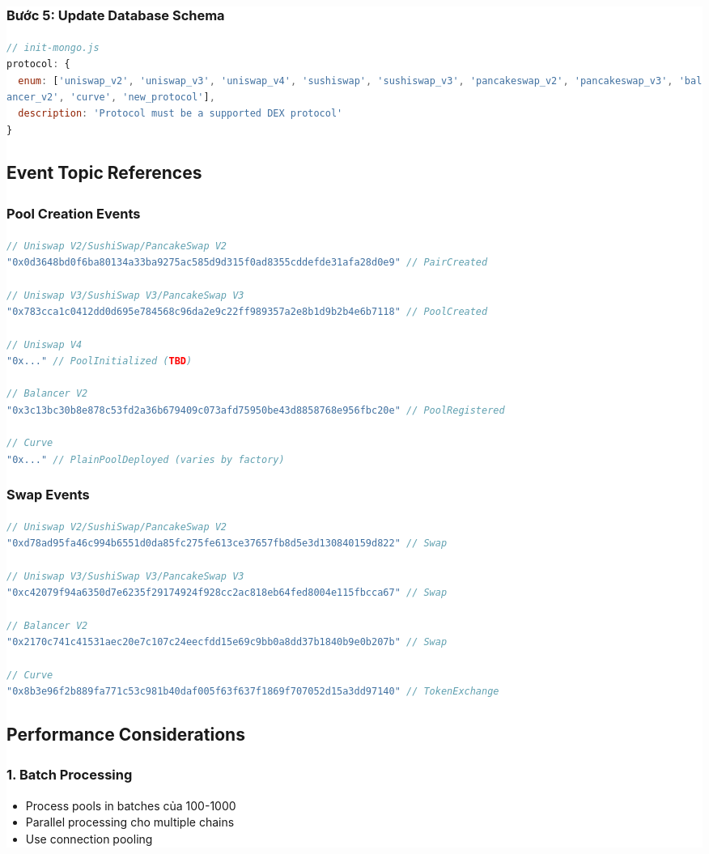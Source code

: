 ### Bước 5: Update Database Schema

```javascript
// init-mongo.js
protocol: {
  enum: ['uniswap_v2', 'uniswap_v3', 'uniswap_v4', 'sushiswap', 'sushiswap_v3', 'pancakeswap_v2', 'pancakeswap_v3', 'balancer_v2', 'curve', 'new_protocol'],
  description: 'Protocol must be a supported DEX protocol'
}
```

## Event Topic References

### Pool Creation Events

```javascript
// Uniswap V2/SushiSwap/PancakeSwap V2
"0x0d3648bd0f6ba80134a33ba9275ac585d9d315f0ad8355cddefde31afa28d0e9" // PairCreated

// Uniswap V3/SushiSwap V3/PancakeSwap V3  
"0x783cca1c0412dd0d695e784568c96da2e9c22ff989357a2e8b1d9b2b4e6b7118" // PoolCreated

// Uniswap V4
"0x..." // PoolInitialized (TBD)

// Balancer V2
"0x3c13bc30b8e878c53fd2a36b679409c073afd75950be43d8858768e956fbc20e" // PoolRegistered

// Curve
"0x..." // PlainPoolDeployed (varies by factory)
```

### Swap Events

```javascript
// Uniswap V2/SushiSwap/PancakeSwap V2
"0xd78ad95fa46c994b6551d0da85fc275fe613ce37657fb8d5e3d130840159d822" // Swap

// Uniswap V3/SushiSwap V3/PancakeSwap V3
"0xc42079f94a6350d7e6235f29174924f928cc2ac818eb64fed8004e115fbcca67" // Swap

// Balancer V2
"0x2170c741c41531aec20e7c107c24eecfdd15e69c9bb0a8dd37b1840b9e0b207b" // Swap

// Curve
"0x8b3e96f2b889fa771c53c981b40daf005f63f637f1869f707052d15a3dd97140" // TokenExchange
```

## Performance Considerations

### 1. **Batch Processing**
- Process pools in batches của 100-1000
- Parallel processing cho multiple chains
- Use connection pooling
